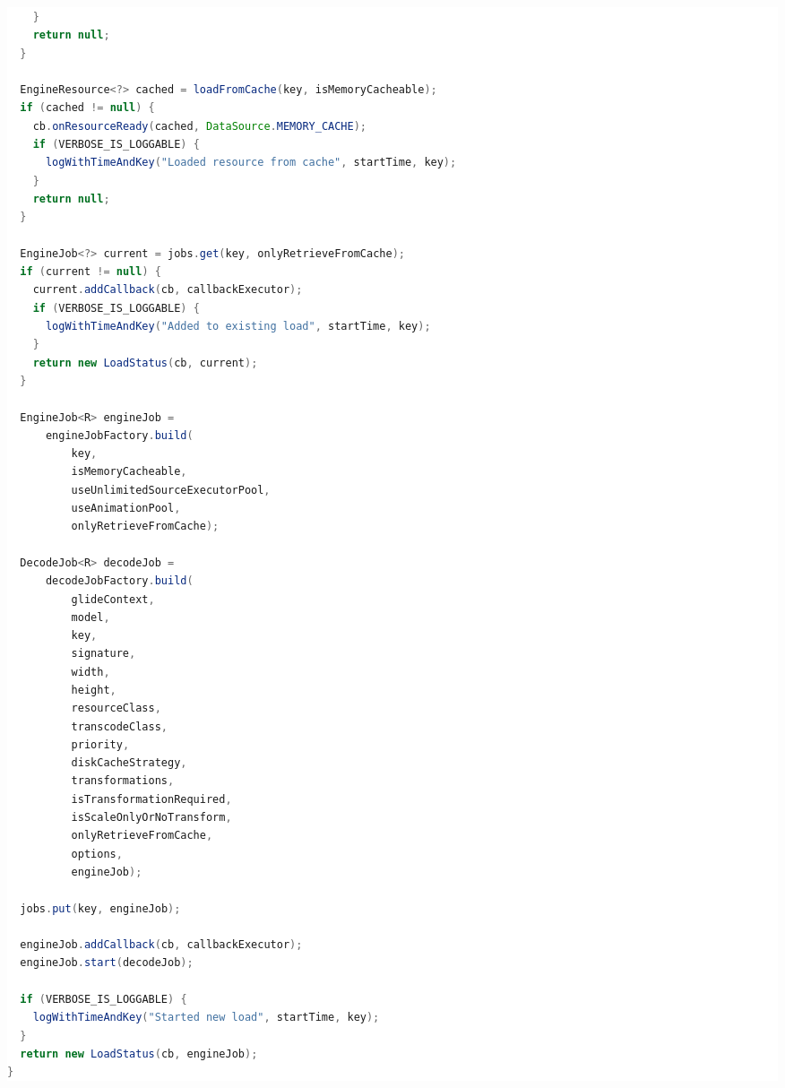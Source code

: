 ```java
    }
    return null;
  }

  EngineResource<?> cached = loadFromCache(key, isMemoryCacheable);
  if (cached != null) {
    cb.onResourceReady(cached, DataSource.MEMORY_CACHE);
    if (VERBOSE_IS_LOGGABLE) {
      logWithTimeAndKey("Loaded resource from cache", startTime, key);
    }
    return null;
  }

  EngineJob<?> current = jobs.get(key, onlyRetrieveFromCache);
  if (current != null) {
    current.addCallback(cb, callbackExecutor);
    if (VERBOSE_IS_LOGGABLE) {
      logWithTimeAndKey("Added to existing load", startTime, key);
    }
    return new LoadStatus(cb, current);
  }

  EngineJob<R> engineJob =
      engineJobFactory.build(
          key,
          isMemoryCacheable,
          useUnlimitedSourceExecutorPool,
          useAnimationPool,
          onlyRetrieveFromCache);

  DecodeJob<R> decodeJob =
      decodeJobFactory.build(
          glideContext,
          model,
          key,
          signature,
          width,
          height,
          resourceClass,
          transcodeClass,
          priority,
          diskCacheStrategy,
          transformations,
          isTransformationRequired,
          isScaleOnlyOrNoTransform,
          onlyRetrieveFromCache,
          options,
          engineJob);

  jobs.put(key, engineJob);

  engineJob.addCallback(cb, callbackExecutor);
  engineJob.start(decodeJob);

  if (VERBOSE_IS_LOGGABLE) {
    logWithTimeAndKey("Started new load", startTime, key);
  }
  return new LoadStatus(cb, engineJob);
}
```
